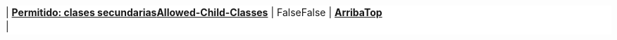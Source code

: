 | [<span data-ttu-id="1944c-578">**Permitido: clases secundarias**</span><span class="sxs-lookup"><span data-stu-id="1944c-578">**Allowed-Child-Classes**</span></span>](a-allowedchildclasses.md)                      | <span data-ttu-id="1944c-579">False</span><span class="sxs-lookup"><span data-stu-id="1944c-579">False</span></span>     | [<span data-ttu-id="1944c-580">**Arriba**</span><span class="sxs-lookup"><span data-stu-id="1944c-580">**Top**</span></span>](c-top.md)<br/>                                                          |
